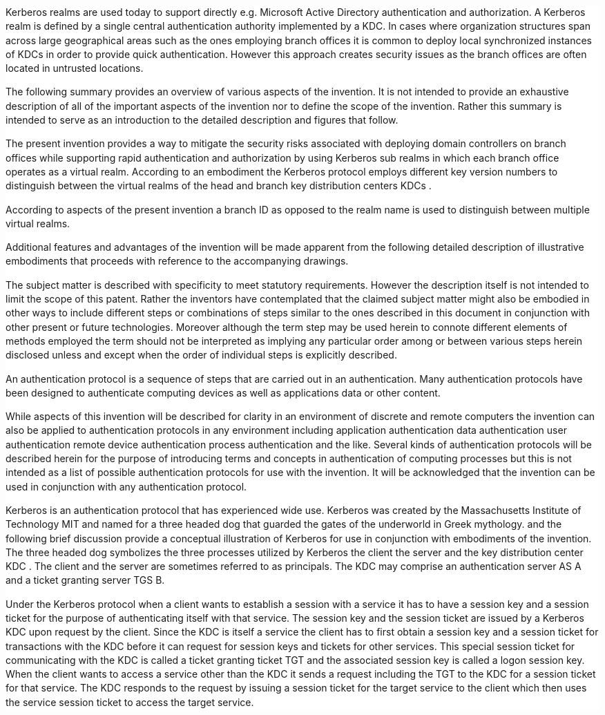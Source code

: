 Kerberos realms are used today to support directly e.g. Microsoft Active Directory authentication and authorization. A Kerberos realm is defined by a single central authentication authority implemented by a KDC. In cases where organization structures span across large geographical areas such as the ones employing branch offices it is common to deploy local synchronized instances of KDCs in order to provide quick authentication. However this approach creates security issues as the branch offices are often located in untrusted locations.

The following summary provides an overview of various aspects of the invention. It is not intended to provide an exhaustive description of all of the important aspects of the invention nor to define the scope of the invention. Rather this summary is intended to serve as an introduction to the detailed description and figures that follow.

The present invention provides a way to mitigate the security risks associated with deploying domain controllers on branch offices while supporting rapid authentication and authorization by using Kerberos sub realms in which each branch office operates as a virtual realm. According to an embodiment the Kerberos protocol employs different key version numbers to distinguish between the virtual realms of the head and branch key distribution centers KDCs .

According to aspects of the present invention a branch ID as opposed to the realm name is used to distinguish between multiple virtual realms.

Additional features and advantages of the invention will be made apparent from the following detailed description of illustrative embodiments that proceeds with reference to the accompanying drawings.

The subject matter is described with specificity to meet statutory requirements. However the description itself is not intended to limit the scope of this patent. Rather the inventors have contemplated that the claimed subject matter might also be embodied in other ways to include different steps or combinations of steps similar to the ones described in this document in conjunction with other present or future technologies. Moreover although the term step may be used herein to connote different elements of methods employed the term should not be interpreted as implying any particular order among or between various steps herein disclosed unless and except when the order of individual steps is explicitly described.

An authentication protocol is a sequence of steps that are carried out in an authentication. Many authentication protocols have been designed to authenticate computing devices as well as applications data or other content.

While aspects of this invention will be described for clarity in an environment of discrete and remote computers the invention can also be applied to authentication protocols in any environment including application authentication data authentication user authentication remote device authentication process authentication and the like. Several kinds of authentication protocols will be described herein for the purpose of introducing terms and concepts in authentication of computing processes but this is not intended as a list of possible authentication protocols for use with the invention. It will be acknowledged that the invention can be used in conjunction with any authentication protocol.

Kerberos is an authentication protocol that has experienced wide use. Kerberos was created by the Massachusetts Institute of Technology MIT and named for a three headed dog that guarded the gates of the underworld in Greek mythology. and the following brief discussion provide a conceptual illustration of Kerberos for use in conjunction with embodiments of the invention. The three headed dog symbolizes the three processes utilized by Kerberos the client the server and the key distribution center KDC . The client and the server are sometimes referred to as principals. The KDC may comprise an authentication server AS A and a ticket granting server TGS B.

Under the Kerberos protocol when a client wants to establish a session with a service it has to have a session key and a session ticket for the purpose of authenticating itself with that service. The session key and the session ticket are issued by a Kerberos KDC upon request by the client. Since the KDC is itself a service the client has to first obtain a session key and a session ticket for transactions with the KDC before it can request for session keys and tickets for other services. This special session ticket for communicating with the KDC is called a ticket granting ticket TGT and the associated session key is called a logon session key. When the client wants to access a service other than the KDC it sends a request including the TGT to the KDC for a session ticket for that service. The KDC responds to the request by issuing a session ticket for the target service to the client which then uses the service session ticket to access the target service.
